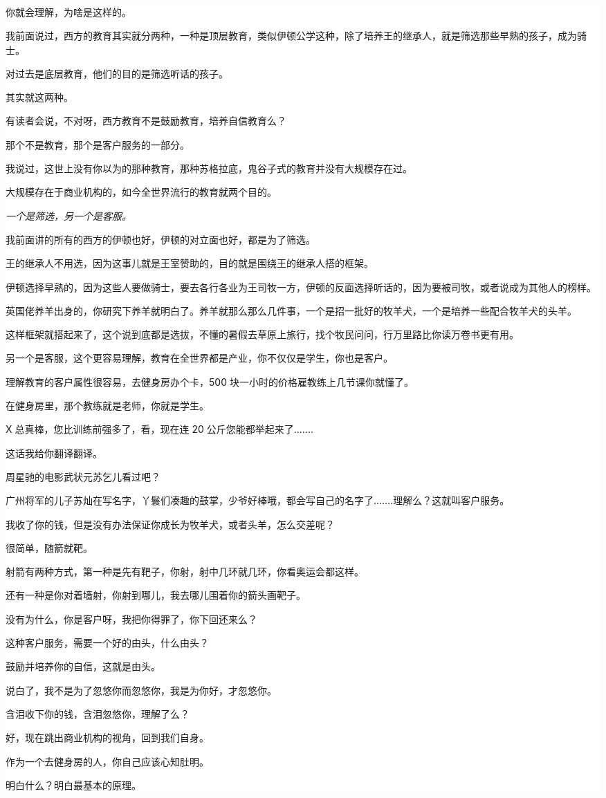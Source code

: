 你就会理解，为啥是这样的。

我前面说过，西方的教育其实就分两种，一种是顶层教育，类似伊顿公学这种，除了培养王的继承人，就是筛选那些早熟的孩子，成为骑士。

对过去是底层教育，他们的目的是筛选听话的孩子。

其实就这两种。

有读者会说，不对呀，西方教育不是鼓励教育，培养自信教育么？

那个不是教育，那个是客户服务的一部分。

我说过，这世上没有你以为的那种教育，那种苏格拉底，鬼谷子式的教育并没有大规模存在过。

大规模存在于商业机构的，如今全世界流行的教育就两个目的。

*一个是筛选，另一个是客服。*

我前面讲的所有的西方的伊顿也好，伊顿的对立面也好，都是为了筛选。

王的继承人不用选，因为这事儿就是王室赞助的，目的就是围绕王的继承人搭的框架。

伊顿选择早熟的，因为这些人要做骑士，要去各行各业为王司牧一方，伊顿的反面选择听话的，因为要被司牧，或者说成为其他人的榜样。

英国佬养羊出身的，你研究下养羊就明白了。养羊就那么那么几件事，一个是招一批好的牧羊犬，一个是培养一些配合牧羊犬的头羊。

这样框架就搭起来了，这个说到底都是选拔，不懂的暑假去草原上旅行，找个牧民问问，行万里路比你读万卷书更有用。

另一个是客服，这个更容易理解，教育在全世界都是产业，你不仅仅是学生，你也是客户。

理解教育的客户属性很容易，去健身房办个卡，500 块一小时的价格雇教练上几节课你就懂了。

在健身房里，那个教练就是老师，你就是学生。

X 总真棒，您比训练前强多了，看，现在连 20 公斤您能都举起来了.......

这话我给你翻译翻译。

周星驰的电影武状元苏乞儿看过吧？

广州将军的儿子苏灿在写名字，丫鬟们凑趣的鼓掌，少爷好棒哦，都会写自己的名字了.......理解么？这就叫客户服务。

我收了你的钱，但是没有办法保证你成长为牧羊犬，或者头羊，怎么交差呢？

很简单，随箭就靶。

射箭有两种方式，第一种是先有靶子，你射，射中几环就几环，你看奥运会都这样。

还有一种是你对着墙射，你射到哪儿，我去哪儿围着你的箭头画靶子。

没有为什么，你是客户呀，我把你得罪了，你下回还来么？

这种客户服务，需要一个好的由头，什么由头？

鼓励并培养你的自信，这就是由头。

说白了，我不是为了忽悠你而忽悠你，我是为你好，才忽悠你。

含泪收下你的钱，含泪忽悠你，理解了么？

好，现在跳出商业机构的视角，回到我们自身。

作为一个去健身房的人，你自己应该心知肚明。

明白什么？明白最基本的原理。
